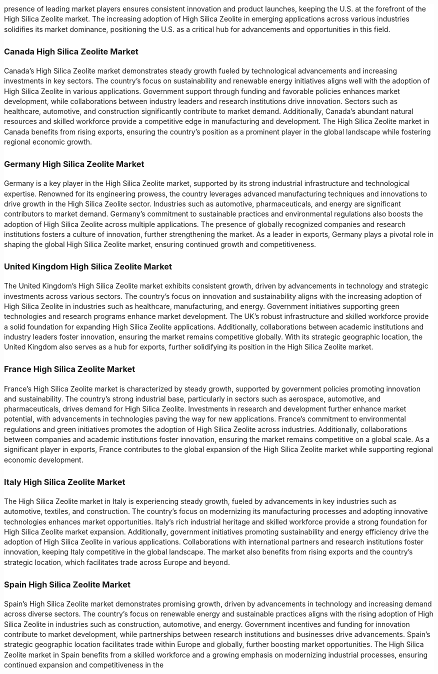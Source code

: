 presence of leading market players ensures consistent innovation and product launches, keeping the U.S. at the forefront of the High Silica Zeolite market. The increasing adoption of High Silica Zeolite in emerging applications across various industries solidifies its market dominance, positioning the U.S. as a critical hub for advancements and opportunities in this field.</p><h3>Canada High Silica Zeolite Market</h3><p>Canada&rsquo;s High Silica Zeolite market demonstrates steady growth fueled by technological advancements and increasing investments in key sectors. The country&rsquo;s focus on sustainability and renewable energy initiatives aligns well with the adoption of High Silica Zeolite in various applications. Government support through funding and favorable policies enhances market development, while collaborations between industry leaders and research institutions drive innovation. Sectors such as healthcare, automotive, and construction significantly contribute to market demand. Additionally, Canada&rsquo;s abundant natural resources and skilled workforce provide a competitive edge in manufacturing and development. The High Silica Zeolite market in Canada benefits from rising exports, ensuring the country&rsquo;s position as a prominent player in the global landscape while fostering regional economic growth.</p><h3>Germany High Silica Zeolite Market</h3><p>Germany is a key player in the High Silica Zeolite market, supported by its strong industrial infrastructure and technological expertise. Renowned for its engineering prowess, the country leverages advanced manufacturing techniques and innovations to drive growth in the High Silica Zeolite sector. Industries such as automotive, pharmaceuticals, and energy are significant contributors to market demand. Germany&rsquo;s commitment to sustainable practices and environmental regulations also boosts the adoption of High Silica Zeolite across multiple applications. The presence of globally recognized companies and research institutions fosters a culture of innovation, further strengthening the market. As a leader in exports, Germany plays a pivotal role in shaping the global High Silica Zeolite market, ensuring continued growth and competitiveness.</p><h3>United Kingdom High Silica Zeolite Market</h3><p>The United Kingdom&rsquo;s High Silica Zeolite market exhibits consistent growth, driven by advancements in technology and strategic investments across various sectors. The country&rsquo;s focus on innovation and sustainability aligns with the increasing adoption of High Silica Zeolite in industries such as healthcare, manufacturing, and energy. Government initiatives supporting green technologies and research programs enhance market development. The UK&rsquo;s robust infrastructure and skilled workforce provide a solid foundation for expanding High Silica Zeolite applications. Additionally, collaborations between academic institutions and industry leaders foster innovation, ensuring the market remains competitive globally. With its strategic geographic location, the United Kingdom also serves as a hub for exports, further solidifying its position in the High Silica Zeolite market.</p><h3>France High Silica Zeolite Market</h3><p>France&rsquo;s High Silica Zeolite market is characterized by steady growth, supported by government policies promoting innovation and sustainability. The country&rsquo;s strong industrial base, particularly in sectors such as aerospace, automotive, and pharmaceuticals, drives demand for High Silica Zeolite. Investments in research and development further enhance market potential, with advancements in technologies paving the way for new applications. France&rsquo;s commitment to environmental regulations and green initiatives promotes the adoption of High Silica Zeolite across industries. Additionally, collaborations between companies and academic institutions foster innovation, ensuring the market remains competitive on a global scale. As a significant player in exports, France contributes to the global expansion of the High Silica Zeolite market while supporting regional economic development.</p><h3>Italy High Silica Zeolite Market</h3><p>The High Silica Zeolite market in Italy is experiencing steady growth, fueled by advancements in key industries such as automotive, textiles, and construction. The country&rsquo;s focus on modernizing its manufacturing processes and adopting innovative technologies enhances market opportunities. Italy&rsquo;s rich industrial heritage and skilled workforce provide a strong foundation for High Silica Zeolite market expansion. Additionally, government initiatives promoting sustainability and energy efficiency drive the adoption of High Silica Zeolite in various applications. Collaborations with international partners and research institutions foster innovation, keeping Italy competitive in the global landscape. The market also benefits from rising exports and the country&rsquo;s strategic location, which facilitates trade across Europe and beyond.</p><h3>Spain High Silica Zeolite Market</h3><p>Spain&rsquo;s High Silica Zeolite market demonstrates promising growth, driven by advancements in technology and increasing demand across diverse sectors. The country&rsquo;s focus on renewable energy and sustainable practices aligns with the rising adoption of High Silica Zeolite in industries such as construction, automotive, and energy. Government incentives and funding for innovation contribute to market development, while partnerships between research institutions and businesses drive advancements. Spain&rsquo;s strategic geographic location facilitates trade within Europe and globally, further boosting market opportunities. The High Silica Zeolite market in Spain benefits from a skilled workforce and a growing emphasis on modernizing industrial processes, ensuring continued expansion and competitiveness in the